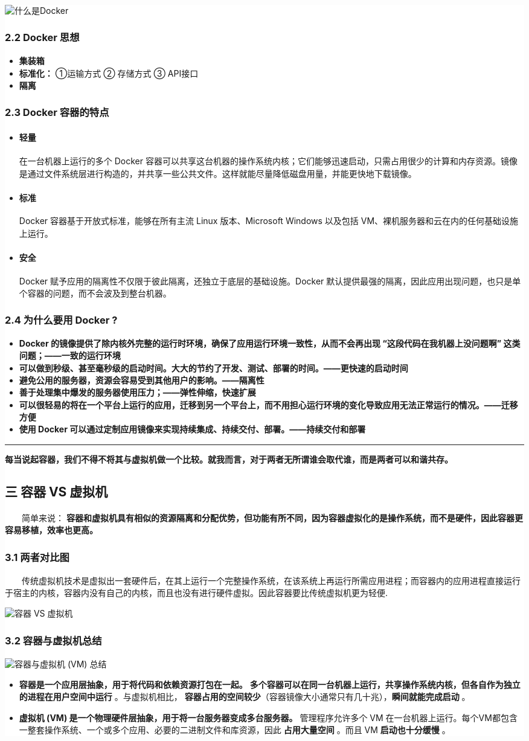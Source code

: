 ![什么是Docker](https://user-gold-cdn.xitu.io/2018/6/18/16411c3946dda762?w=971&h=629&f=jpeg&s=56655)

### 2.2 Docker 思想

- **集装箱**
- **标准化：** ①运输方式    ② 存储方式 ③ API接口
- **隔离**

### 2.3 Docker 容器的特点

- #### 轻量

  在一台机器上运行的多个 Docker 容器可以共享这台机器的操作系统内核；它们能够迅速启动，只需占用很少的计算和内存资源。镜像是通过文件系统层进行构造的，并共享一些公共文件。这样就能尽量降低磁盘用量，并能更快地下载镜像。
- #### 标准

  Docker 容器基于开放式标准，能够在所有主流 Linux 版本、Microsoft Windows 以及包括 VM、裸机服务器和云在内的任何基础设施上运行。
- #### 安全

  Docker 赋予应用的隔离性不仅限于彼此隔离，还独立于底层的基础设施。Docker 默认提供最强的隔离，因此应用出现问题，也只是单个容器的问题，而不会波及到整台机器。

### 2.4 为什么要用 Docker ?

- **Docker 的镜像提供了除内核外完整的运行时环境，确保了应用运行环境一致性，从而不会再出现 “这段代码在我机器上没问题啊” 这类问题；——一致的运行环境**
- **可以做到秒级、甚至毫秒级的启动时间。大大的节约了开发、测试、部署的时间。——更快速的启动时间**
- **避免公用的服务器，资源会容易受到其他用户的影响。——隔离性**
- **善于处理集中爆发的服务器使用压力；——弹性伸缩，快速扩展**
- **可以很轻易的将在一个平台上运行的应用，迁移到另一个平台上，而不用担心运行环境的变化导致应用无法正常运行的情况。——迁移方便**
- **使用 Docker 可以通过定制应用镜像来实现持续集成、持续交付、部署。——持续交付和部署**

---

**每当说起容器，我们不得不将其与虚拟机做一个比较。就我而言，对于两者无所谓谁会取代谁，而是两者可以和谐共存。**

## 三 容器 VS 虚拟机

　　简单来说： **容器和虚拟机具有相似的资源隔离和分配优势，但功能有所不同，因为容器虚拟化的是操作系统，而不是硬件，因此容器更容易移植，效率也更高。**

### 3.1 两者对比图

　　传统虚拟机技术是虚拟出一套硬件后，在其上运行一个完整操作系统，在该系统上再运行所需应用进程；而容器内的应用进程直接运行于宿主的内核，容器内没有自己的内核，而且也没有进行硬件虚拟。因此容器要比传统虚拟机更为轻便.

![容器 VS 虚拟机](https://user-gold-cdn.xitu.io/2018/6/17/1640cb4abec9e902?w=1086&h=406&f=png&s=70264)

### 3.2 容器与虚拟机总结

![容器与虚拟机 (VM) 总结](https://user-gold-cdn.xitu.io/2018/6/18/16410aa3b89ae481?w=801&h=206&f=png&s=37241)

- **容器是一个应用层抽象，用于将代码和依赖资源打包在一起。** **多个容器可以在同一台机器上运行，共享操作系统内核，但各自作为独立的进程在用户空间中运行** 。与虚拟机相比， **容器占用的空间较少**（容器镜像大小通常只有几十兆），**瞬间就能完成启动** 。

- **虚拟机 (VM) 是一个物理硬件层抽象，用于将一台服务器变成多台服务器。** 管理程序允许多个 VM 在一台机器上运行。每个VM都包含一整套操作系统、一个或多个应用、必要的二进制文件和库资源，因此 **占用大量空间** 。而且 VM  **启动也十分缓慢** 。
